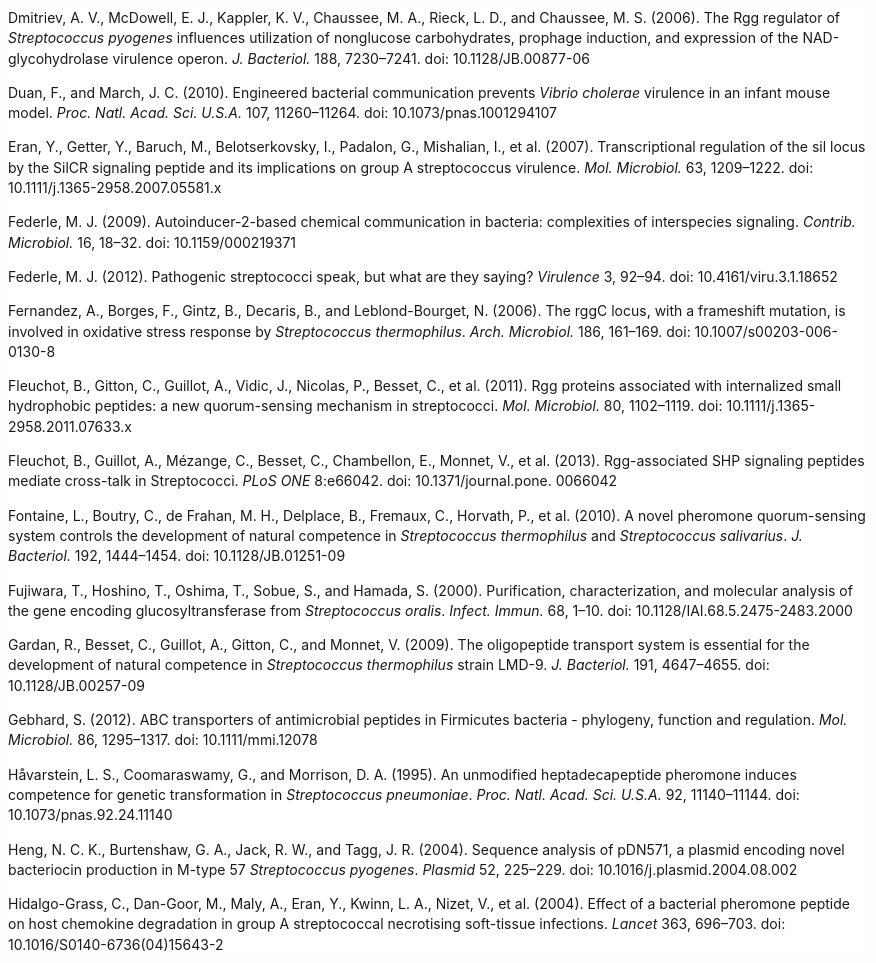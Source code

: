 Dmitriev, A. V., McDowell, E. J., Kappler, K. V., Chaussee, M. A., Rieck, L. D., and Chaussee, M. S. (2006). The Rgg regulator of *Streptococcus pyogenes* influences utilization of nonglucose carbohydrates, prophage induction, and expression of the NAD-glycohydrolase virulence operon. *J. Bacteriol.* 188, 7230–7241. doi: 10.1128/JB.00877-06

Duan, F., and March, J. C. (2010). Engineered bacterial communication prevents *Vibrio cholerae* virulence in an infant mouse model. *Proc. Natl. Acad. Sci. U.S.A.* 107, 11260–11264. doi: 10.1073/pnas.1001294107

Eran, Y., Getter, Y., Baruch, M., Belotserkovsky, I., Padalon, G., Mishalian, I., et al. (2007). Transcriptional regulation of the sil locus by the SilCR signaling peptide and its implications on group A streptococcus virulence. *Mol. Microbiol.* 63, 1209–1222. doi: 10.1111/j.1365-2958.2007.05581.x

Federle, M. J. (2009). Autoinducer-2-based chemical communication in bacteria: complexities of interspecies signaling. *Contrib. Microbiol.* 16, 18–32. doi: 10.1159/000219371

Federle, M. J. (2012). Pathogenic streptococci speak, but what are they saying? *Virulence* 3, 92–94. doi: 10.4161/viru.3.1.18652

Fernandez, A., Borges, F., Gintz, B., Decaris, B., and Leblond-Bourget, N. (2006). The rggC locus, with a frameshift mutation, is involved in oxidative stress response by *Streptococcus thermophilus*. *Arch. Microbiol.* 186, 161–169. doi: 10.1007/s00203-006-0130-8

Fleuchot, B., Gitton, C., Guillot, A., Vidic, J., Nicolas, P., Besset, C., et al. (2011). Rgg proteins associated with internalized small hydrophobic peptides: a new quorum-sensing mechanism in streptococci. *Mol. Microbiol.* 80, 1102–1119. doi: 10.1111/j.1365-2958.2011.07633.x

Fleuchot, B., Guillot, A., Mézange, C., Besset, C., Chambellon, E., Monnet, V., et al. (2013). Rgg-associated SHP signaling peptides mediate cross-talk in Streptococci. *PLoS ONE* 8:e66042. doi: 10.1371/journal.pone. 0066042

Fontaine, L., Boutry, C., de Frahan, M. H., Delplace, B., Fremaux, C., Horvath, P., et al. (2010). A novel pheromone quorum-sensing system controls the development of natural competence in *Streptococcus thermophilus* and *Streptococcus salivarius*. *J. Bacteriol.* 192, 1444–1454. doi: 10.1128/JB.01251-09

Fujiwara, T., Hoshino, T., Oshima, T., Sobue, S., and Hamada, S. (2000). Purification, characterization, and molecular analysis of the gene encoding glucosyltransferase from *Streptococcus oralis*. *Infect. Immun.* 68, 1–10. doi: 10.1128/IAI.68.5.2475-2483.2000

Gardan, R., Besset, C., Guillot, A., Gitton, C., and Monnet, V. (2009). The oligopeptide transport system is essential for the development of natural competence in *Streptococcus thermophilus* strain LMD-9. *J. Bacteriol.* 191, 4647–4655. doi: 10.1128/JB.00257-09

Gebhard, S. (2012). ABC transporters of antimicrobial peptides in Firmicutes bacteria - phylogeny, function and regulation. *Mol. Microbiol.* 86, 1295–1317. doi: 10.1111/mmi.12078

Håvarstein, L. S., Coomaraswamy, G., and Morrison, D. A. (1995). An unmodified heptadecapeptide pheromone induces competence for genetic transformation in *Streptococcus pneumoniae*. *Proc. Natl. Acad. Sci. U.S.A.* 92, 11140–11144. doi: 10.1073/pnas.92.24.11140

Heng, N. C. K., Burtenshaw, G. A., Jack, R. W., and Tagg, J. R. (2004). Sequence analysis of pDN571, a plasmid encoding novel bacteriocin production in M-type 57 *Streptococcus pyogenes*. *Plasmid* 52, 225–229. doi: 10.1016/j.plasmid.2004.08.002

Hidalgo-Grass, C., Dan-Goor, M., Maly, A., Eran, Y., Kwinn, L. A., Nizet, V., et al. (2004). Effect of a bacterial pheromone peptide on host chemokine degradation in group A streptococcal necrotising soft-tissue infections. *Lancet* 363, 696–703. doi: 10.1016/S0140-6736(04)15643-2

